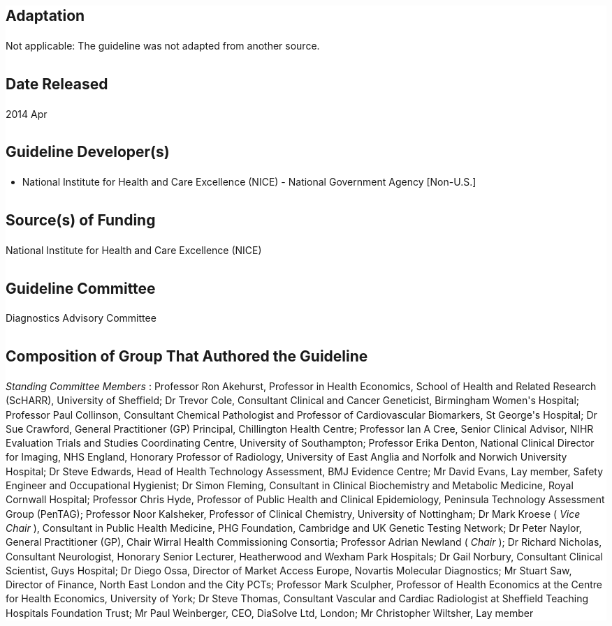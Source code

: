 ## Adaptation



Not applicable: The guideline was not adapted from another source.

## Date Released

2014 Apr

## Guideline Developer(s)

- National Institute for Health and Care Excellence (NICE) - National Government Agency [Non-U.S.]

## Source(s) of Funding



National Institute for Health and Care Excellence (NICE)

## Guideline Committee



Diagnostics Advisory Committee

## Composition of Group That Authored the Guideline



 _Standing Committee Members_ : Professor Ron Akehurst, Professor in Health Economics, School of Health and Related Research (ScHARR), University of Sheffield; Dr Trevor Cole, Consultant Clinical and Cancer Geneticist, Birmingham Women's Hospital; Professor Paul Collinson, Consultant Chemical Pathologist and Professor of Cardiovascular Biomarkers, St George's Hospital; Dr Sue Crawford, General Practitioner (GP) Principal, Chillington Health Centre; Professor Ian A Cree, Senior Clinical Advisor, NIHR Evaluation Trials and Studies Coordinating Centre, University of Southampton; Professor Erika Denton, National Clinical Director for Imaging, NHS England, Honorary Professor of Radiology, University of East Anglia and Norfolk and Norwich University Hospital; Dr Steve Edwards, Head of Health Technology Assessment, BMJ Evidence Centre; Mr David Evans, Lay member, Safety Engineer and Occupational Hygienist; Dr Simon Fleming, Consultant in Clinical Biochemistry and Metabolic Medicine, Royal Cornwall Hospital; Professor Chris Hyde, Professor of Public Health and Clinical Epidemiology, Peninsula Technology Assessment Group (PenTAG); Professor Noor Kalsheker, Professor of Clinical Chemistry, University of Nottingham; Dr Mark Kroese ( _Vice Chair_ ), Consultant in Public Health Medicine, PHG Foundation, Cambridge and UK Genetic Testing Network; Dr Peter Naylor, General Practitioner (GP), Chair Wirral Health Commissioning Consortia; Professor Adrian Newland ( _Chair_ ); Dr Richard Nicholas, Consultant Neurologist, Honorary Senior Lecturer, Heatherwood and Wexham Park Hospitals; Dr Gail Norbury, Consultant Clinical Scientist, Guys Hospital; Dr Diego Ossa, Director of Market Access Europe, Novartis Molecular Diagnostics; Mr Stuart Saw, Director of Finance, North East London and the City PCTs; Professor Mark Sculpher, Professor of Health Economics at the Centre for Health Economics, University of York; Dr Steve Thomas, Consultant Vascular and Cardiac Radiologist at Sheffield Teaching Hospitals Foundation Trust; Mr Paul Weinberger, CEO, DiaSolve Ltd, London; Mr Christopher Wiltsher, Lay member

